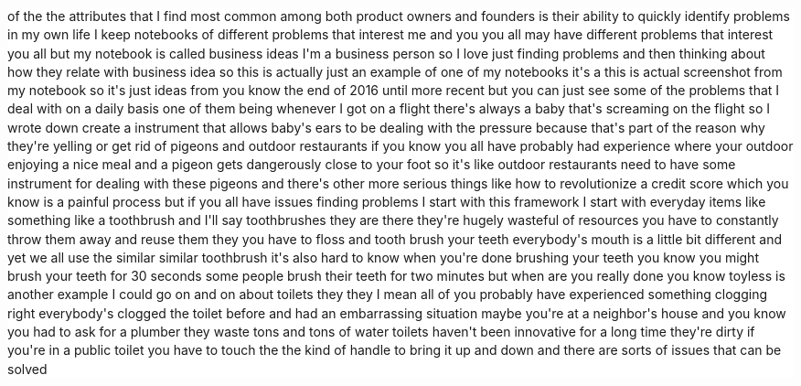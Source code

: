 of the the attributes that I find most
common among both product owners and
founders is their ability to quickly
identify problems in my own life I keep
notebooks of different problems that
interest me and you you all may have
different problems that interest you all
but my notebook is called business ideas
I&#39;m a business person so I love just
finding problems and then thinking about
how they relate with business idea so
this is actually just an example of one
of my notebooks it&#39;s a this is actual
screenshot from my notebook so it&#39;s just
ideas from you know the end of 2016
until more recent but you can just see
some of the problems that I deal with on
a daily basis one of them being whenever
I got on a flight there&#39;s always a baby
that&#39;s screaming on the flight so I
wrote down create a instrument that
allows baby&#39;s ears to be dealing with
the pressure because that&#39;s part of the
reason why they&#39;re yelling or get rid of
pigeons and outdoor restaurants if you
know you all have probably had
experience where your outdoor enjoying a
nice meal and a pigeon gets dangerously
close to your foot so it&#39;s like outdoor
restaurants need to have some instrument
for dealing with these pigeons and
there&#39;s other more serious things like
how to revolutionize a credit score
which you know is a painful process but
if you all have issues finding problems
I start with this framework I start with
everyday items like something like a
toothbrush and I&#39;ll say toothbrushes
they are there they&#39;re hugely wasteful
of resources you have to constantly
throw them away
and reuse them they you have to floss
and tooth brush your teeth everybody&#39;s
mouth is a little bit different and yet
we all use the similar similar
toothbrush it&#39;s also hard to know when
you&#39;re done brushing your teeth you know
you might brush your teeth for 30
seconds some people brush their teeth
for two minutes but when are you really
done you know toyless is another example
I could go on and on about toilets they
they I mean all of you probably have
experienced something clogging right
everybody&#39;s clogged the toilet before
and had an embarrassing situation maybe
you&#39;re at a neighbor&#39;s house and you
know you had to ask for a plumber they
waste tons and tons of water toilets
haven&#39;t been innovative for a long time
they&#39;re dirty if you&#39;re in a public
toilet you have to touch the the kind of
handle to bring it up and down and there
are sorts of issues that can be solved
